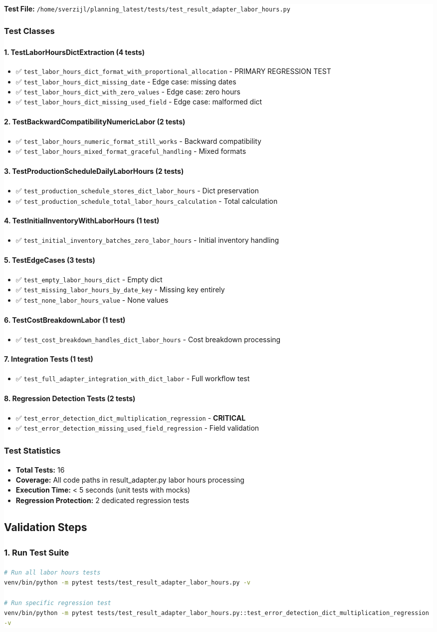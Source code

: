 **Test File:** `/home/sverzijl/planning_latest/tests/test_result_adapter_labor_hours.py`

### Test Classes

#### 1. **TestLaborHoursDictExtraction** (4 tests)
- ✅ `test_labor_hours_dict_format_with_proportional_allocation` - PRIMARY REGRESSION TEST
- ✅ `test_labor_hours_dict_missing_date` - Edge case: missing dates
- ✅ `test_labor_hours_dict_with_zero_values` - Edge case: zero hours
- ✅ `test_labor_hours_dict_missing_used_field` - Edge case: malformed dict

#### 2. **TestBackwardCompatibilityNumericLabor** (2 tests)
- ✅ `test_labor_hours_numeric_format_still_works` - Backward compatibility
- ✅ `test_labor_hours_mixed_format_graceful_handling` - Mixed formats

#### 3. **TestProductionScheduleDailyLaborHours** (2 tests)
- ✅ `test_production_schedule_stores_dict_labor_hours` - Dict preservation
- ✅ `test_production_schedule_total_labor_hours_calculation` - Total calculation

#### 4. **TestInitialInventoryWithLaborHours** (1 test)
- ✅ `test_initial_inventory_batches_zero_labor_hours` - Initial inventory handling

#### 5. **TestEdgeCases** (3 tests)
- ✅ `test_empty_labor_hours_dict` - Empty dict
- ✅ `test_missing_labor_hours_by_date_key` - Missing key entirely
- ✅ `test_none_labor_hours_value` - None values

#### 6. **TestCostBreakdownLabor** (1 test)
- ✅ `test_cost_breakdown_handles_dict_labor_hours` - Cost breakdown processing

#### 7. **Integration Tests** (1 test)
- ✅ `test_full_adapter_integration_with_dict_labor` - Full workflow test

#### 8. **Regression Detection Tests** (2 tests)
- ✅ `test_error_detection_dict_multiplication_regression` - **CRITICAL**
- ✅ `test_error_detection_missing_used_field_regression` - Field validation

### Test Statistics

- **Total Tests:** 16
- **Coverage:** All code paths in result_adapter.py labor hours processing
- **Execution Time:** < 5 seconds (unit tests with mocks)
- **Regression Protection:** 2 dedicated regression tests

## Validation Steps

### 1. Run Test Suite
```bash
# Run all labor hours tests
venv/bin/python -m pytest tests/test_result_adapter_labor_hours.py -v

# Run specific regression test
venv/bin/python -m pytest tests/test_result_adapter_labor_hours.py::test_error_detection_dict_multiplication_regression -v
```
